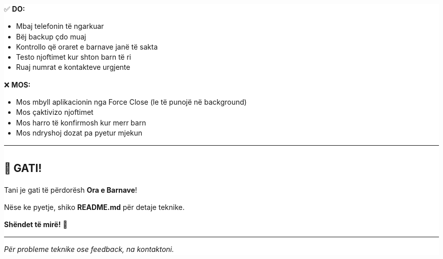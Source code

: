 ✅ **DO:**
- Mbaj telefonin të ngarkuar
- Bëj backup çdo muaj
- Kontrollo që oraret e barnave janë të sakta
- Testo njoftimet kur shton barn të ri
- Ruaj numrat e kontakteve urgjente

❌ **MOS:**
- Mos mbyll aplikacionin nga Force Close (le të punojë në background)
- Mos çaktivizo njoftimet
- Mos harro të konfirmosh kur merr barn
- Mos ndryshoj dozat pa pyetur mjekun

---

## 🎉 **GATI!**

Tani je gati të përdorësh **Ora e Barnave**!

Nëse ke pyetje, shiko **README.md** për detaje teknike.

**Shëndet të mirë!** 💚

---

*Për probleme teknike ose feedback, na kontaktoni.*

